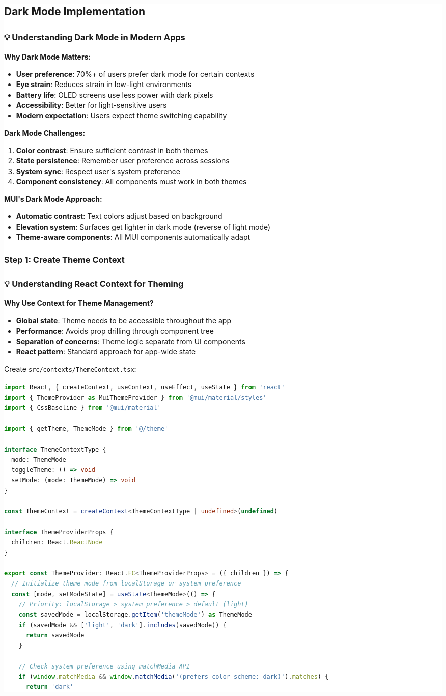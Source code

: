## Dark Mode Implementation

### 💡 Understanding Dark Mode in Modern Apps

**Why Dark Mode Matters:**
- **User preference**: 70%+ of users prefer dark mode for certain contexts
- **Eye strain**: Reduces strain in low-light environments
- **Battery life**: OLED screens use less power with dark pixels
- **Accessibility**: Better for light-sensitive users
- **Modern expectation**: Users expect theme switching capability

**Dark Mode Challenges:**
1. **Color contrast**: Ensure sufficient contrast in both themes
2. **State persistence**: Remember user preference across sessions
3. **System sync**: Respect user's system preference
4. **Component consistency**: All components must work in both themes

**MUI's Dark Mode Approach:**
- **Automatic contrast**: Text colors adjust based on background
- **Elevation system**: Surfaces get lighter in dark mode (reverse of light mode)
- **Theme-aware components**: All MUI components automatically adapt

### Step 1: Create Theme Context

### 💡 Understanding React Context for Theming

**Why Use Context for Theme Management?**
- **Global state**: Theme needs to be accessible throughout the app
- **Performance**: Avoids prop drilling through component tree
- **Separation of concerns**: Theme logic separate from UI components
- **React pattern**: Standard approach for app-wide state

Create `src/contexts/ThemeContext.tsx`:

```typescript
import React, { createContext, useContext, useEffect, useState } from 'react'
import { ThemeProvider as MuiThemeProvider } from '@mui/material/styles'
import { CssBaseline } from '@mui/material'

import { getTheme, ThemeMode } from '@/theme'

interface ThemeContextType {
  mode: ThemeMode
  toggleTheme: () => void
  setMode: (mode: ThemeMode) => void
}

const ThemeContext = createContext<ThemeContextType | undefined>(undefined)

interface ThemeProviderProps {
  children: React.ReactNode
}

export const ThemeProvider: React.FC<ThemeProviderProps> = ({ children }) => {
  // Initialize theme mode from localStorage or system preference
  const [mode, setModeState] = useState<ThemeMode>(() => {
    // Priority: localStorage > system preference > default (light)
    const savedMode = localStorage.getItem('themeMode') as ThemeMode
    if (savedMode && ['light', 'dark'].includes(savedMode)) {
      return savedMode
    }
    
    // Check system preference using matchMedia API
    if (window.matchMedia && window.matchMedia('(prefers-color-scheme: dark)').matches) {
      return 'dark'
```